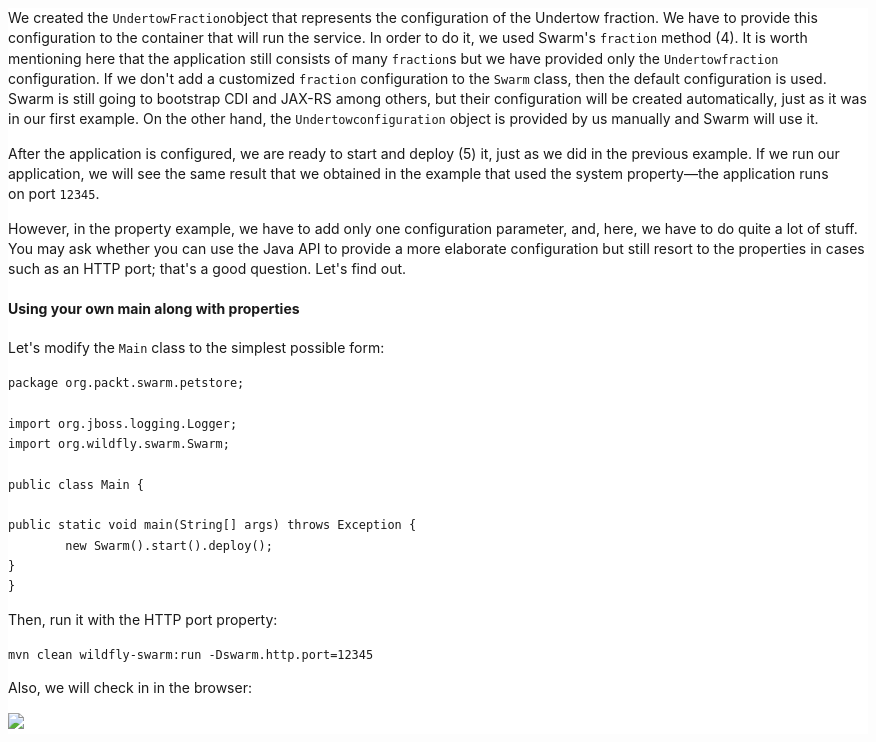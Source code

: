 We created the `UndertowFraction`object that represents the
configuration of the Undertow fraction. We have to provide this
configuration to the container that will run the service. In order to do
it, we used Swarm's `fraction` method (4). It is worth
mentioning here that the application still consists of many
`fraction`s but we have provided only
the `Undertowfraction` configuration. If we don't add a
customized `fraction` configuration to the `Swarm`
class, then the default configuration is used. Swarm is still going to
bootstrap CDI and JAX-RS among others, but their configuration will be
created automatically, just as it was in our first example. On the other
hand, the `Undertowconfiguration` object is provided by us
manually and Swarm will use it. 

After the application is configured, we are ready to start and deploy
(5) it, just as we did in the previous example. If we run our
application, we will see the same result that we obtained in the example
that used the system property—the application runs on port
`12345`.

However, in the property example, we have to add only one configuration
parameter, and, here, we have to do quite a lot of stuff. You may ask
whether you can use the Java API to provide a more elaborate
configuration but still resort to the properties in cases such as an
HTTP port; that's a good question. Let's find out.

#### Using your own main along with properties

Let's modify the `Main` class to the simplest possible form:



```
package org.packt.swarm.petstore;

import org.jboss.logging.Logger;
import org.wildfly.swarm.Swarm;

public class Main {

public static void main(String[] args) throws Exception {
        new Swarm().start().deploy();
}
}
```

Then, run it with the HTTP port property: 



```
mvn clean wildfly-swarm:run -Dswarm.http.port=12345
```

Also, we will check in in the browser:

![](./41_files/2ac4022f-1050-4a1e-956d-6568ae3272c6.png)
